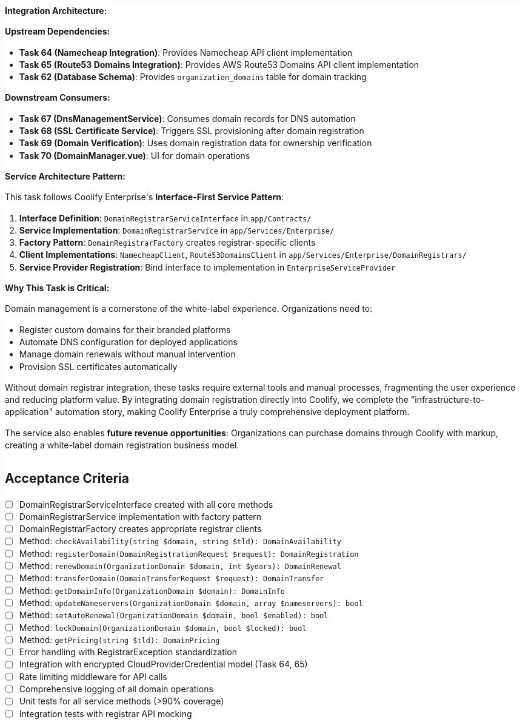 **Integration Architecture:**

**Upstream Dependencies:**
- **Task 64 (Namecheap Integration)**: Provides Namecheap API client implementation
- **Task 65 (Route53 Domains Integration)**: Provides AWS Route53 Domains API client implementation
- **Task 62 (Database Schema)**: Provides `organization_domains` table for domain tracking

**Downstream Consumers:**
- **Task 67 (DnsManagementService)**: Consumes domain records for DNS automation
- **Task 68 (SSL Certificate Service)**: Triggers SSL provisioning after domain registration
- **Task 69 (Domain Verification)**: Uses domain registration data for ownership verification
- **Task 70 (DomainManager.vue)**: UI for domain operations

**Service Architecture Pattern:**

This task follows Coolify Enterprise's **Interface-First Service Pattern**:

1. **Interface Definition**: `DomainRegistrarServiceInterface` in `app/Contracts/`
2. **Service Implementation**: `DomainRegistrarService` in `app/Services/Enterprise/`
3. **Factory Pattern**: `DomainRegistrarFactory` creates registrar-specific clients
4. **Client Implementations**: `NamecheapClient`, `Route53DomainsClient` in `app/Services/Enterprise/DomainRegistrars/`
5. **Service Provider Registration**: Bind interface to implementation in `EnterpriseServiceProvider`

**Why This Task is Critical:**

Domain management is a cornerstone of the white-label experience. Organizations need to:
- Register custom domains for their branded platforms
- Automate DNS configuration for deployed applications
- Manage domain renewals without manual intervention
- Provision SSL certificates automatically

Without domain registrar integration, these tasks require external tools and manual processes, fragmenting the user experience and reducing platform value. By integrating domain registration directly into Coolify, we complete the "infrastructure-to-application" automation story, making Coolify Enterprise a truly comprehensive deployment platform.

The service also enables **future revenue opportunities**: Organizations can purchase domains through Coolify with markup, creating a white-label domain registration business model.

## Acceptance Criteria

- [ ] DomainRegistrarServiceInterface created with all core methods
- [ ] DomainRegistrarService implementation with factory pattern
- [ ] DomainRegistrarFactory creates appropriate registrar clients
- [ ] Method: `checkAvailability(string $domain, string $tld): DomainAvailability`
- [ ] Method: `registerDomain(DomainRegistrationRequest $request): DomainRegistration`
- [ ] Method: `renewDomain(OrganizationDomain $domain, int $years): DomainRenewal`
- [ ] Method: `transferDomain(DomainTransferRequest $request): DomainTransfer`
- [ ] Method: `getDomainInfo(OrganizationDomain $domain): DomainInfo`
- [ ] Method: `updateNameservers(OrganizationDomain $domain, array $nameservers): bool`
- [ ] Method: `setAutoRenewal(OrganizationDomain $domain, bool $enabled): bool`
- [ ] Method: `lockDomain(OrganizationDomain $domain, bool $locked): bool`
- [ ] Method: `getPricing(string $tld): DomainPricing`
- [ ] Error handling with RegistrarException standardization
- [ ] Integration with encrypted CloudProviderCredential model (Task 64, 65)
- [ ] Rate limiting middleware for API calls
- [ ] Comprehensive logging of all domain operations
- [ ] Unit tests for all service methods (>90% coverage)
- [ ] Integration tests with registrar API mocking
